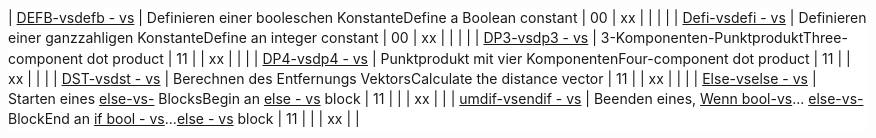 | [<span data-ttu-id="1af93-169">DEFB-vs</span><span class="sxs-lookup"><span data-stu-id="1af93-169">defb - vs</span></span>](defb---vs.md)                                                     | <span data-ttu-id="1af93-170">Definieren einer booleschen Konstante</span><span class="sxs-lookup"><span data-stu-id="1af93-170">Define a Boolean constant</span></span>                                                                                                                                              | <span data-ttu-id="1af93-171">0</span><span class="sxs-lookup"><span data-stu-id="1af93-171">0</span></span>                 | <span data-ttu-id="1af93-172">x</span><span class="sxs-lookup"><span data-stu-id="1af93-172">x</span></span>     |            |              |     |
| [<span data-ttu-id="1af93-173">Defi-vs</span><span class="sxs-lookup"><span data-stu-id="1af93-173">defi - vs</span></span>](defi---vs.md)                                                     | <span data-ttu-id="1af93-174">Definieren einer ganzzahligen Konstante</span><span class="sxs-lookup"><span data-stu-id="1af93-174">Define an integer constant</span></span>                                                                                                                                             | <span data-ttu-id="1af93-175">0</span><span class="sxs-lookup"><span data-stu-id="1af93-175">0</span></span>                 | <span data-ttu-id="1af93-176">x</span><span class="sxs-lookup"><span data-stu-id="1af93-176">x</span></span>     |            |              |     |
| [<span data-ttu-id="1af93-177">DP3-vs</span><span class="sxs-lookup"><span data-stu-id="1af93-177">dp3 - vs</span></span>](dp3---vs.md)                                                       | <span data-ttu-id="1af93-178">3-Komponenten-Punktprodukt</span><span class="sxs-lookup"><span data-stu-id="1af93-178">Three-component dot product</span></span>                                                                                                                                            | <span data-ttu-id="1af93-179">1</span><span class="sxs-lookup"><span data-stu-id="1af93-179">1</span></span>                 |       | <span data-ttu-id="1af93-180">x</span><span class="sxs-lookup"><span data-stu-id="1af93-180">x</span></span>          |              |     |
| [<span data-ttu-id="1af93-181">DP4-vs</span><span class="sxs-lookup"><span data-stu-id="1af93-181">dp4 - vs</span></span>](dp4---vs.md)                                                       | <span data-ttu-id="1af93-182">Punktprodukt mit vier Komponenten</span><span class="sxs-lookup"><span data-stu-id="1af93-182">Four-component dot product</span></span>                                                                                                                                             | <span data-ttu-id="1af93-183">1</span><span class="sxs-lookup"><span data-stu-id="1af93-183">1</span></span>                 |       | <span data-ttu-id="1af93-184">x</span><span class="sxs-lookup"><span data-stu-id="1af93-184">x</span></span>          |              |     |
| [<span data-ttu-id="1af93-185">DST-vs</span><span class="sxs-lookup"><span data-stu-id="1af93-185">dst - vs</span></span>](dst---vs.md)                                                       | <span data-ttu-id="1af93-186">Berechnen des Entfernungs Vektors</span><span class="sxs-lookup"><span data-stu-id="1af93-186">Calculate the distance vector</span></span>                                                                                                                                          | <span data-ttu-id="1af93-187">1</span><span class="sxs-lookup"><span data-stu-id="1af93-187">1</span></span>                 |       | <span data-ttu-id="1af93-188">x</span><span class="sxs-lookup"><span data-stu-id="1af93-188">x</span></span>          |              |     |
| [<span data-ttu-id="1af93-189">Else-vs</span><span class="sxs-lookup"><span data-stu-id="1af93-189">else - vs</span></span>](else---vs.md)                                                     | <span data-ttu-id="1af93-190">Starten eines [else-vs-](else---vs.md) Blocks</span><span class="sxs-lookup"><span data-stu-id="1af93-190">Begin an [else - vs](else---vs.md) block</span></span>                                                                                                                              | <span data-ttu-id="1af93-191">1</span><span class="sxs-lookup"><span data-stu-id="1af93-191">1</span></span>                 |       |            | <span data-ttu-id="1af93-192">x</span><span class="sxs-lookup"><span data-stu-id="1af93-192">x</span></span>            |     |
| [<span data-ttu-id="1af93-193">umdif-vs</span><span class="sxs-lookup"><span data-stu-id="1af93-193">endif - vs</span></span>](endif---vs.md)                                                   | <span data-ttu-id="1af93-194">Beenden eines, [Wenn bool-vs](if-bool---vs.md)... [else-vs-](else---vs.md) Block</span><span class="sxs-lookup"><span data-stu-id="1af93-194">End an [if bool - vs](if-bool---vs.md)...[else - vs](else---vs.md) block</span></span>                                                                                             | <span data-ttu-id="1af93-195">1</span><span class="sxs-lookup"><span data-stu-id="1af93-195">1</span></span>                 |       |            | <span data-ttu-id="1af93-196">x</span><span class="sxs-lookup"><span data-stu-id="1af93-196">x</span></span>            |     |